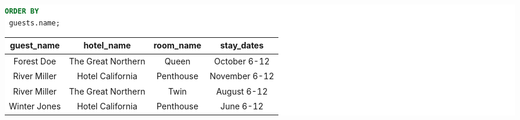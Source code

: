 ```SQL
ORDER BY
 guests.name;
```

|  guest_name  |     hotel_name     | room_name |  stay_dates   |
| :----------: | :----------------: | :-------: | :-----------: |
|  Forest Doe  | The Great Northern |   Queen   | October 6-12  |
| River Miller |  Hotel California  | Penthouse | November 6-12 |
| River Miller | The Great Northern |   Twin    |  August 6-12  |
| Winter Jones |  Hotel California  | Penthouse |   June 6-12   |
